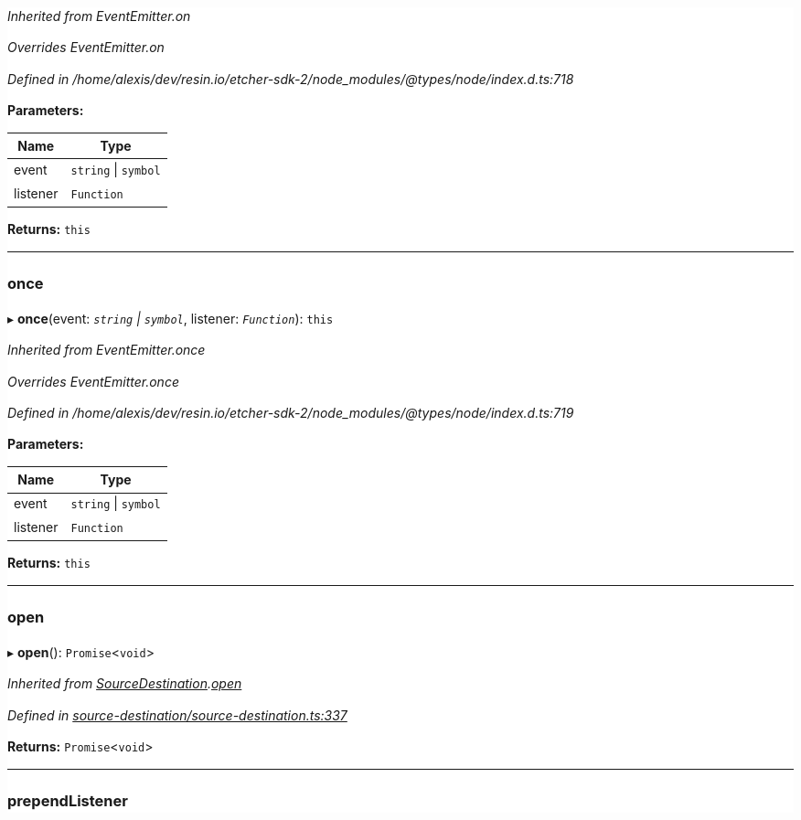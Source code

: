 *Inherited from EventEmitter.on*

*Overrides EventEmitter.on*

*Defined in /home/alexis/dev/resin.io/etcher-sdk-2/node_modules/@types/node/index.d.ts:718*

**Parameters:**

| Name | Type |
| ------ | ------ |
| event | `string` \| `symbol` |
| listener | `Function` |

**Returns:** `this`

___
<a id="once"></a>

###  once

▸ **once**(event: *`string` \| `symbol`*, listener: *`Function`*): `this`

*Inherited from EventEmitter.once*

*Overrides EventEmitter.once*

*Defined in /home/alexis/dev/resin.io/etcher-sdk-2/node_modules/@types/node/index.d.ts:719*

**Parameters:**

| Name | Type |
| ------ | ------ |
| event | `string` \| `symbol` |
| listener | `Function` |

**Returns:** `this`

___
<a id="open"></a>

###  open

▸ **open**(): `Promise`<`void`>

*Inherited from [SourceDestination](sourcedestination.md).[open](sourcedestination.md#open)*

*Defined in [source-destination/source-destination.ts:337](https://github.com/resin-io-modules/etcher-sdk/blob/e34af4f/lib/source-destination/source-destination.ts#L337)*

**Returns:** `Promise`<`void`>

___
<a id="prependlistener"></a>

###  prependListener
